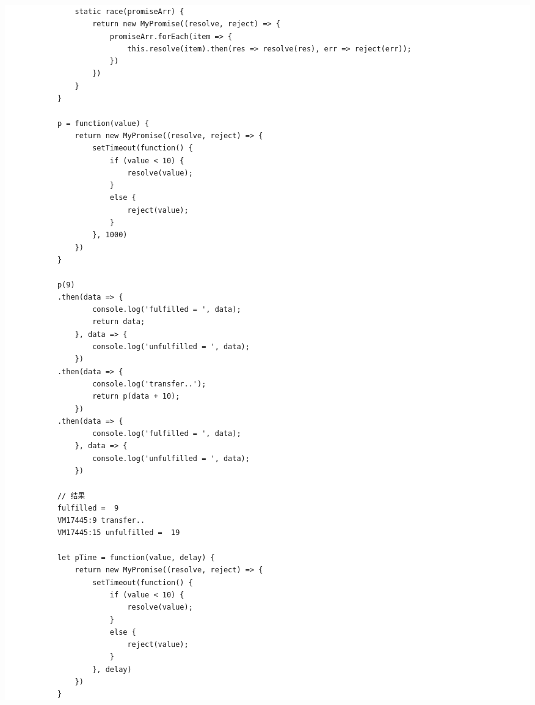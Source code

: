 
                    static race(promiseArr) {
                        return new MyPromise((resolve, reject) => {
                            promiseArr.forEach(item => {
                                this.resolve(item).then(res => resolve(res), err => reject(err));
                            })
                        })
                    }
                }

                p = function(value) {
                    return new MyPromise((resolve, reject) => {
                        setTimeout(function() {
                            if (value < 10) {
                                resolve(value);
                            }
                            else {
                                reject(value);
                            }
                        }, 1000)
                    })
                }

                p(9)
                .then(data => {
                        console.log('fulfilled = ', data);
                        return data;
                    }, data => {
                        console.log('unfulfilled = ', data);
                    })
                .then(data => {
                        console.log('transfer..');
                        return p(data + 10);
                    })
                .then(data => {
                        console.log('fulfilled = ', data);
                    }, data => {
                        console.log('unfulfilled = ', data);
                    })

                // 结果
                fulfilled =  9
                VM17445:9 transfer..
                VM17445:15 unfulfilled =  19

                let pTime = function(value, delay) {
                    return new MyPromise((resolve, reject) => {
                        setTimeout(function() {
                            if (value < 10) {
                                resolve(value);
                            }
                            else {
                                reject(value);
                            }
                        }, delay)
                    })
                }
